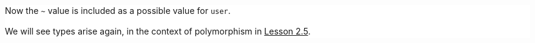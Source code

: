 Now the `~` value is included as a possible value for `user`.

We will see types arise again, in the context of polymorphism in [Lesson 2.5](@/docs/hoon/hoon-school/type-polymorphism.md).
